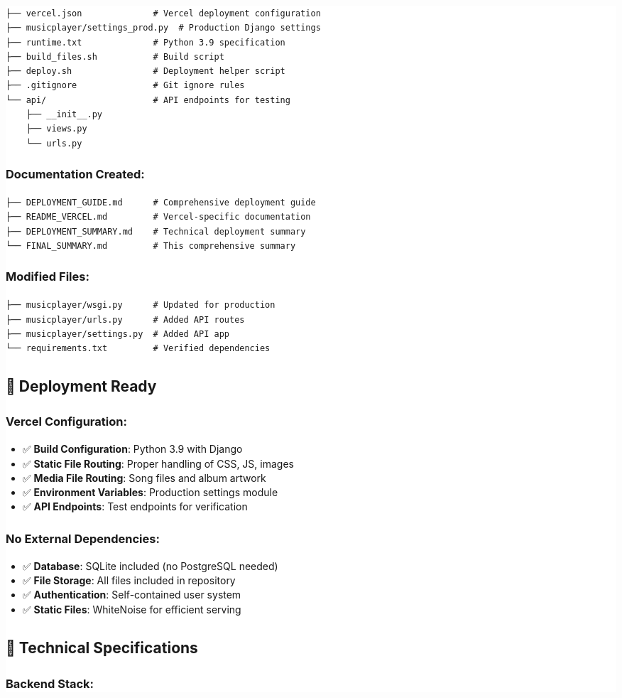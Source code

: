 ```
├── vercel.json              # Vercel deployment configuration
├── musicplayer/settings_prod.py  # Production Django settings
├── runtime.txt              # Python 3.9 specification
├── build_files.sh           # Build script
├── deploy.sh                # Deployment helper script
├── .gitignore               # Git ignore rules
└── api/                     # API endpoints for testing
    ├── __init__.py
    ├── views.py
    └── urls.py
```

### **Documentation Created:**

```
├── DEPLOYMENT_GUIDE.md      # Comprehensive deployment guide
├── README_VERCEL.md         # Vercel-specific documentation
├── DEPLOYMENT_SUMMARY.md    # Technical deployment summary
└── FINAL_SUMMARY.md         # This comprehensive summary
```

### **Modified Files:**

```
├── musicplayer/wsgi.py      # Updated for production
├── musicplayer/urls.py      # Added API routes
├── musicplayer/settings.py  # Added API app
└── requirements.txt         # Verified dependencies
```

## 🚀 Deployment Ready

### **Vercel Configuration:**

- ✅ **Build Configuration**: Python 3.9 with Django
- ✅ **Static File Routing**: Proper handling of CSS, JS, images
- ✅ **Media File Routing**: Song files and album artwork
- ✅ **Environment Variables**: Production settings module
- ✅ **API Endpoints**: Test endpoints for verification

### **No External Dependencies:**

- ✅ **Database**: SQLite included (no PostgreSQL needed)
- ✅ **File Storage**: All files included in repository
- ✅ **Authentication**: Self-contained user system
- ✅ **Static Files**: WhiteNoise for efficient serving

## 🎯 Technical Specifications

### **Backend Stack:**
